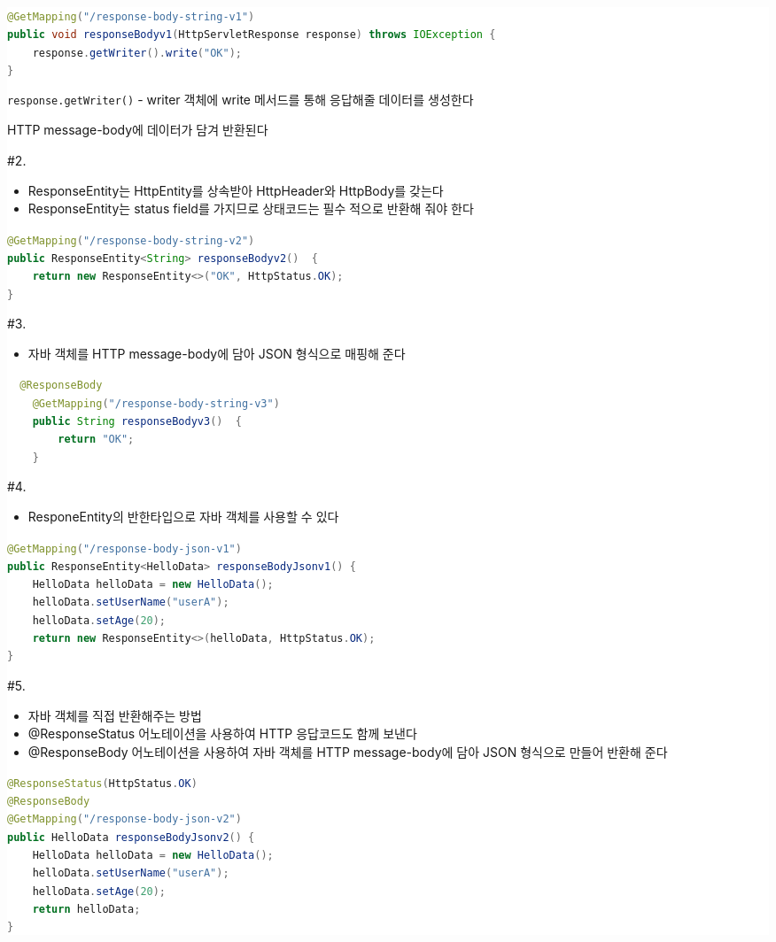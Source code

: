 ```java
@GetMapping("/response-body-string-v1")
public void responseBodyv1(HttpServletResponse response) throws IOException {
    response.getWriter().write("OK");
}
```

`response.getWriter()` - writer 객체에 write 메서드를 통해 응답해줄 데이터를 생성한다

HTTP message-body에 데이터가 담겨 반환된다

#2.

- ResponseEntity는 HttpEntity를 상속받아 HttpHeader와 HttpBody를 갖는다
- ResponseEntity는 status field를 가지므로 상태코드는 필수 적으로 반환해 줘야 한다

```java
@GetMapping("/response-body-string-v2")
public ResponseEntity<String> responseBodyv2()  {
    return new ResponseEntity<>("OK", HttpStatus.OK);
}
```

#3.

- 자바 객체를 HTTP message-body에 담아 JSON 형식으로 매핑해 준다

```java
  @ResponseBody
	@GetMapping("/response-body-string-v3")
	public String responseBodyv3()  {
	    return "OK";
	}
```

#4.

- ResponeEntity의 반한타입으로 자바 객체를 사용할 수 있다

```java
@GetMapping("/response-body-json-v1")
public ResponseEntity<HelloData> responseBodyJsonv1() {
    HelloData helloData = new HelloData();
    helloData.setUserName("userA");
    helloData.setAge(20);
    return new ResponseEntity<>(helloData, HttpStatus.OK);
}
```

#5.

- 자바 객체를 직접 반환해주는 방법
- @ResponseStatus 어노테이션을 사용하여 HTTP 응답코드도 함께 보낸다
- @ResponseBody 어노테이션을 사용하여 자바 객체를 HTTP message-body에 담아 JSON 형식으로 만들어 반환해 준다

```java
@ResponseStatus(HttpStatus.OK)
@ResponseBody
@GetMapping("/response-body-json-v2")
public HelloData responseBodyJsonv2() {
    HelloData helloData = new HelloData();
    helloData.setUserName("userA");
    helloData.setAge(20);
    return helloData;
}
```
